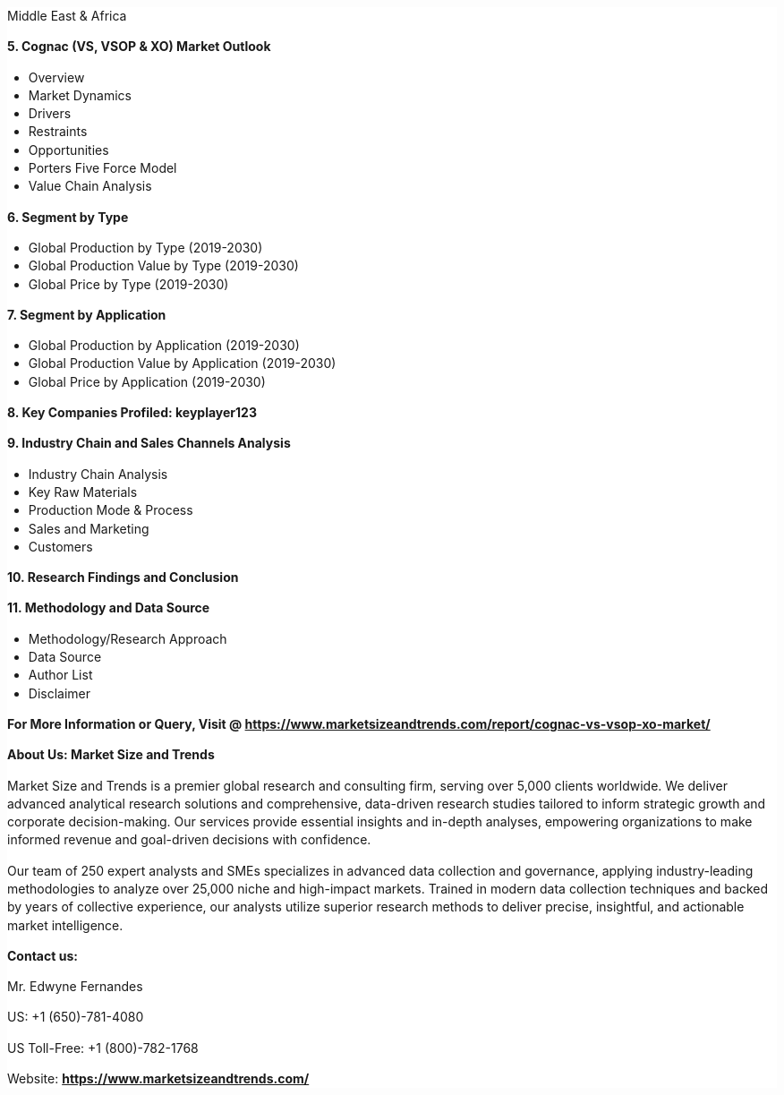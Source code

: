 Middle East &amp; Africa</li></ul><p><strong>5. Cognac (VS, VSOP & XO) Market Outlook</strong></p><ul><li>Overview</li><li>Market Dynamics</li><li>Drivers</li><li>Restraints</li><li>Opportunities</li><li>Porters Five Force Model</li><li>Value Chain Analysis&nbsp;</li></ul><p><strong>6. Segment by Type</strong></p><ul><li>Global Production by Type (2019-2030)</li><li>Global Production Value by Type (2019-2030)</li><li>Global Price by Type (2019-2030)</li></ul><p><strong>7. Segment by Application</strong></p><ul><li>Global Production by Application (2019-2030)</li><li>Global Production Value by Application (2019-2030)</li><li>Global Price by Application (2019-2030)</li></ul><p><strong>8. Key Companies Profiled: keyplayer123</strong></p><p><strong>9. Industry Chain and Sales Channels Analysis</strong></p><ul><li>Industry Chain Analysis</li><li>Key Raw Materials</li><li>Production Mode &amp; Process</li><li>Sales and Marketing</li><li>Customers</li></ul><p><strong>10. Research Findings and Conclusion</strong></p><p><strong>11. Methodology and Data Source</strong></p><ul><li>Methodology/Research Approach</li><li>Data Source</li><li>Author List</li><li>Disclaimer</li></ul></p><p><strong>For More Information or Query, Visit @ <a href="https://www.marketsizeandtrends.com/report/cognac-vs-vsop-xo-market/">https://www.marketsizeandtrends.com/report/cognac-vs-vsop-xo-market/</a></strong></p><p><strong>About Us: Market Size and Trends</strong></p><p>Market Size and Trends is a premier global research and consulting firm, serving over 5,000 clients worldwide. We deliver advanced analytical research solutions and comprehensive, data-driven research studies tailored to inform strategic growth and corporate decision-making. Our services provide essential insights and in-depth analyses, empowering organizations to make informed revenue and goal-driven decisions with confidence.</p><p>Our team of 250 expert analysts and SMEs specializes in advanced data collection and governance, applying industry-leading methodologies to analyze over 25,000 niche and high-impact markets. Trained in modern data collection techniques and backed by years of collective experience, our analysts utilize superior research methods to deliver precise, insightful, and actionable market intelligence.</p><p><strong>Contact us:</strong></p><p>Mr. Edwyne Fernandes</p><p>US: +1 (650)-781-4080</p><p>US Toll-Free: +1 (800)-782-1768</p><p>Website: <strong><a href="https://www.marketsizeandtrends.com/">https://www.marketsizeandtrends.com/</a></strong></p>
